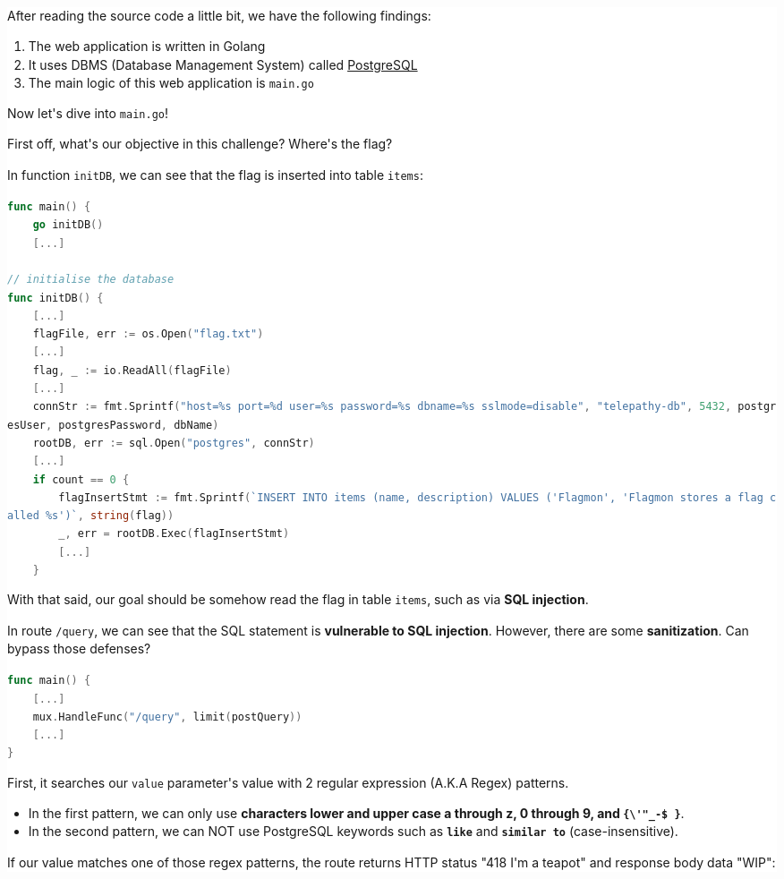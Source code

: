 After reading the source code a little bit, we have the following findings:
1. The web application is written in Golang
2. It uses DBMS (Database Management System) called [PostgreSQL](https://www.postgresql.org/)
3. The main logic of this web application is `main.go`

Now let's dive into `main.go`!

First off, what's our objective in this challenge? Where's the flag?

In function `initDB`, we can see that the flag is inserted into table `items`:

```go
func main() {
    go initDB()
    [...]

// initialise the database
func initDB() {
    [...]
    flagFile, err := os.Open("flag.txt")
    [...]
    flag, _ := io.ReadAll(flagFile)
    [...]
    connStr := fmt.Sprintf("host=%s port=%d user=%s password=%s dbname=%s sslmode=disable", "telepathy-db", 5432, postgresUser, postgresPassword, dbName)
    rootDB, err := sql.Open("postgres", connStr)
    [...]
    if count == 0 {
        flagInsertStmt := fmt.Sprintf(`INSERT INTO items (name, description) VALUES ('Flagmon', 'Flagmon stores a flag called %s')`, string(flag))
        _, err = rootDB.Exec(flagInsertStmt)
        [...]
    }
```

With that said, our goal should be somehow read the flag in table `items`, such as via **SQL injection**.

In route `/query`, we can see that the SQL statement is **vulnerable to SQL injection**. However, there are some **sanitization**. Can bypass those defenses?

```go
func main() {
    [...]
    mux.HandleFunc("/query", limit(postQuery))
    [...]
}
```

First, it searches our `value` parameter's value with 2 regular expression (A.K.A Regex) patterns.
- In the first pattern, we can only use **characters lower and upper case a through z, 0 through 9, and `{\'"_-$ }`**.
- In the second pattern, we can NOT use PostgreSQL keywords such as **`like`** and **`similar to`** (case-insensitive).

If our value matches one of those regex patterns, the route returns HTTP status "418 I'm a teapot" and response body data "WIP":
